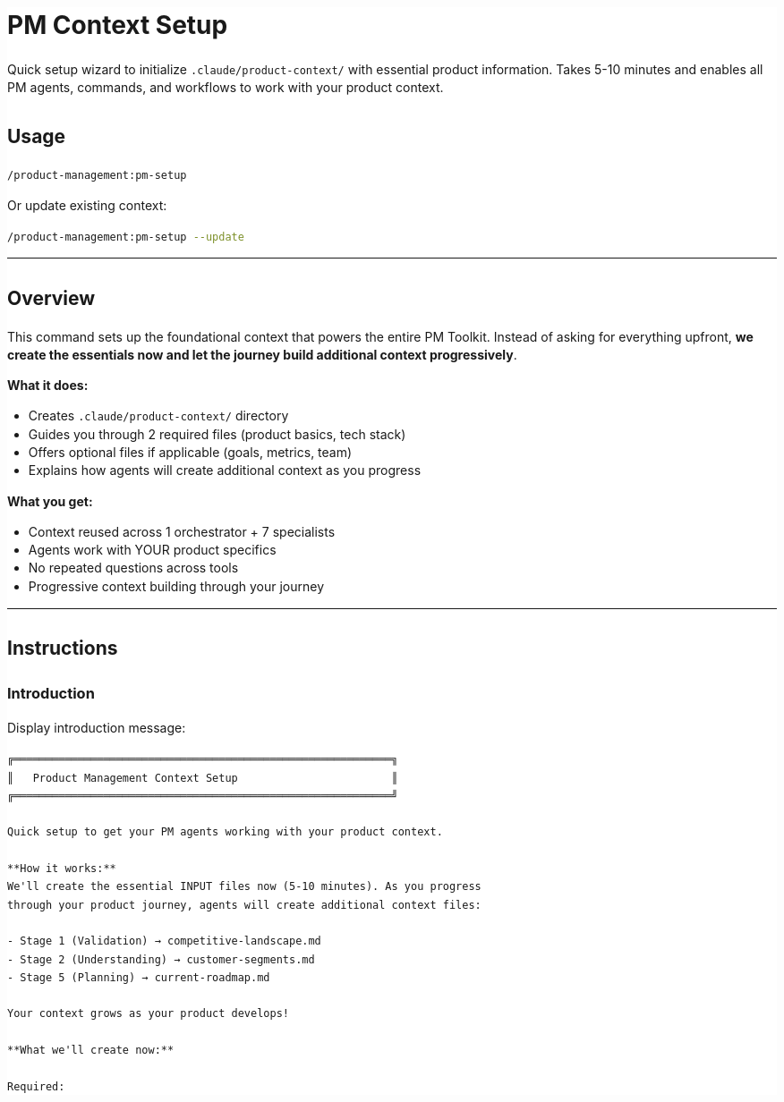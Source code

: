 # PM Context Setup

Quick setup wizard to initialize `.claude/product-context/` with essential product information. Takes 5-10 minutes and enables all PM agents, commands, and workflows to work with your product context.

## Usage

```bash
/product-management:pm-setup
```

Or update existing context:
```bash
/product-management:pm-setup --update
```

---

## Overview

This command sets up the foundational context that powers the entire PM Toolkit. Instead of asking for everything upfront, **we create the essentials now and let the journey build additional context progressively**.

**What it does:**
- Creates `.claude/product-context/` directory
- Guides you through 2 required files (product basics, tech stack)
- Offers optional files if applicable (goals, metrics, team)
- Explains how agents will create additional context as you progress

**What you get:**
- Context reused across 1 orchestrator + 7 specialists
- Agents work with YOUR product specifics
- No repeated questions across tools
- Progressive context building through your journey

---

## Instructions

### Introduction

Display introduction message:

```
╔═══════════════════════════════════════════════════════════╗
║   Product Management Context Setup                        ║
╔═══════════════════════════════════════════════════════════╝

Quick setup to get your PM agents working with your product context.

**How it works:**
We'll create the essential INPUT files now (5-10 minutes). As you progress
through your product journey, agents will create additional context files:

- Stage 1 (Validation) → competitive-landscape.md
- Stage 2 (Understanding) → customer-segments.md
- Stage 5 (Planning) → current-roadmap.md

Your context grows as your product develops!

**What we'll create now:**

Required:
```